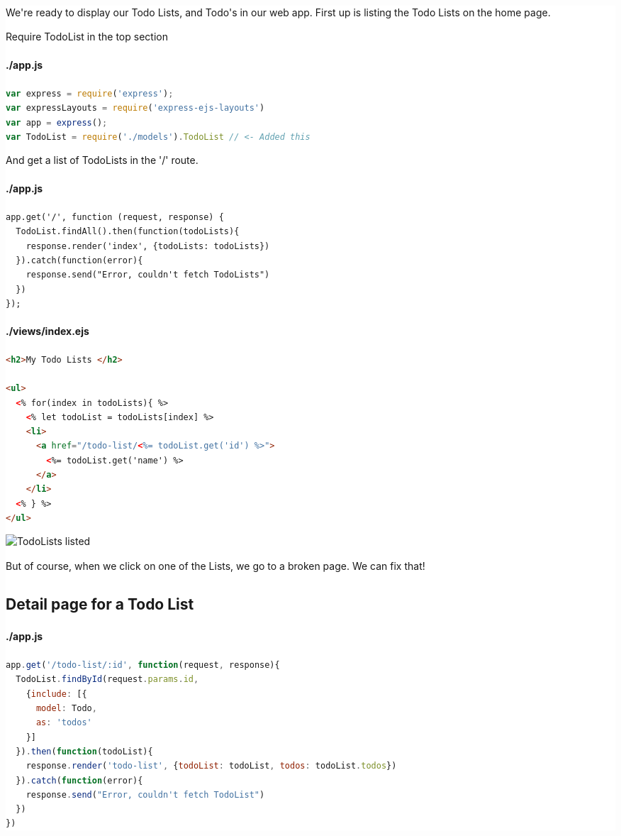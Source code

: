 We're ready to display our Todo Lists, and Todo's in our web app.  First up is listing the Todo Lists on the home page.

Require TodoList in the top section
#### ./app.js
```Javascript
var express = require('express');
var expressLayouts = require('express-ejs-layouts')
var app = express();
var TodoList = require('./models').TodoList // <- Added this
```

And get a list of TodoLists in the '/' route.
#### ./app.js
```
app.get('/', function (request, response) {
  TodoList.findAll().then(function(todoLists){
    response.render('index', {todoLists: todoLists})
  }).catch(function(error){
    response.send("Error, couldn't fetch TodoLists")
  })
});
```


#### ./views/index.ejs
```HTML
<h2>My Todo Lists </h2>

<ul>
  <% for(index in todoLists){ %> 
    <% let todoList = todoLists[index] %>
    <li>
      <a href="/todo-list/<%= todoList.get('id') %>">
        <%= todoList.get('name') %>
      </a>
    </li>
  <% } %>
</ul>
```

![TodoLists listed](https://s3.amazonaws.com/learn-site/curriculum/todo-list/todo-2.png)

But of course, when we click on one of the Lists, we go to a broken page.  We can fix that!

## Detail page for a Todo List

#### ./app.js
```Javascript
app.get('/todo-list/:id', function(request, response){
  TodoList.findById(request.params.id, 
    {include: [{
      model: Todo, 
      as: 'todos'
    }]
  }).then(function(todoList){
    response.render('todo-list', {todoList: todoList, todos: todoList.todos})
  }).catch(function(error){
    response.send("Error, couldn't fetch TodoList")
  })
})

```
